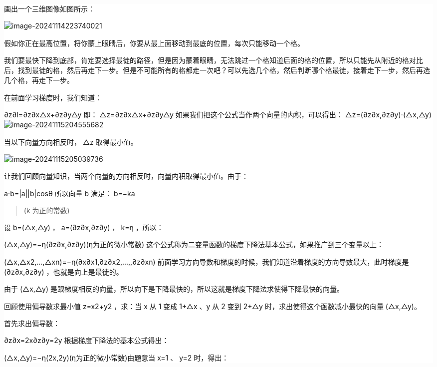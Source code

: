 画出一个三维图像如图所示：


![image-20241114223740021](https://img2024.cnblogs.com/blog/1315495/202411/1315495-20241118074834734-2081606409.png)


假如你正在最高位置，将你蒙上眼睛后，你要从最上面移动到最底的位置，每次只能移动一个格。


我们要最快下降到底部，肯定要选择最徒的路径，但是因为蒙着眼睛，无法跳过一个格知道后面的格的位置，所以只能先从附近的格对比后，找到最徒的格，然后再走下一步。但是不可能所有的格都走一次吧？可以先选几个格，然后判断哪个格最徒，接着走下一步，然后再选几个格，再走下一步。


在前面学习梯度时，我们知道：


∂z∂l\=∂z∂x△x\+∂z∂y△y
即：
△z\=∂z∂x△x\+∂z∂y△y
如果我们把这个公式当作两个向量的内积，可以得出：
△z\=(∂z∂x,∂z∂y)⋅(△x,△y)
![image-20241115204555682](https://img2024.cnblogs.com/blog/1315495/202411/1315495-20241118074834487-1966948418.png)


当以下向量方向相反时， △z 取得最小值。


![image-20241115205039736](https://img2024.cnblogs.com/blog/1315495/202411/1315495-20241118074834507-1249031869.png)


让我们回顾向量知识，当两个向量的方向相反时，向量内积取得最小值。由于：


a⋅b\=\|a\|\|b\|cosθ
所以向量 b 满足：
b\=−ka
> (k 为正的常数)


设 b\=(△x,△y) ， a\=(∂z∂x,∂z∂y) ， k\=η ，所以：


(△x,△y)\=−η(∂z∂x,∂z∂y)(η为正的微小常数)
这个公式称为二变量函数的梯度下降法基本公式，如果推广到三个变量以上：


(△x,△x2,...,△xn)\=−η(∂x∂x1,∂z∂x2,...,,∂z∂xn)
前面学习方向导数和梯度的时候，我们知道沿着梯度的方向导数最大，此时梯度是 (∂z∂x,∂z∂y) ，也就是向上是最徒的。


由于 (△x,△y) 是跟梯度相反的向量，所以向下是下降最快的，所以这就是梯度下降法求使得下降最快的向量。


回顾使用偏导数求最小值 z\=x2\+y2 ，求：当 x 从 1 变成 1\+△x 、y 从 2 变到 2\+△y 时，求出使得这个函数减小最快的向量 (△x,△y)。


首先求出偏导数：


∂z∂x\=2x∂z∂y\=2y
根据梯度下降法的基本公式得出：


(△x,△y)\=−η(2x,2y)(η为正的微小常数)由题意当 x\=1 、 y\=2 时，得出：
